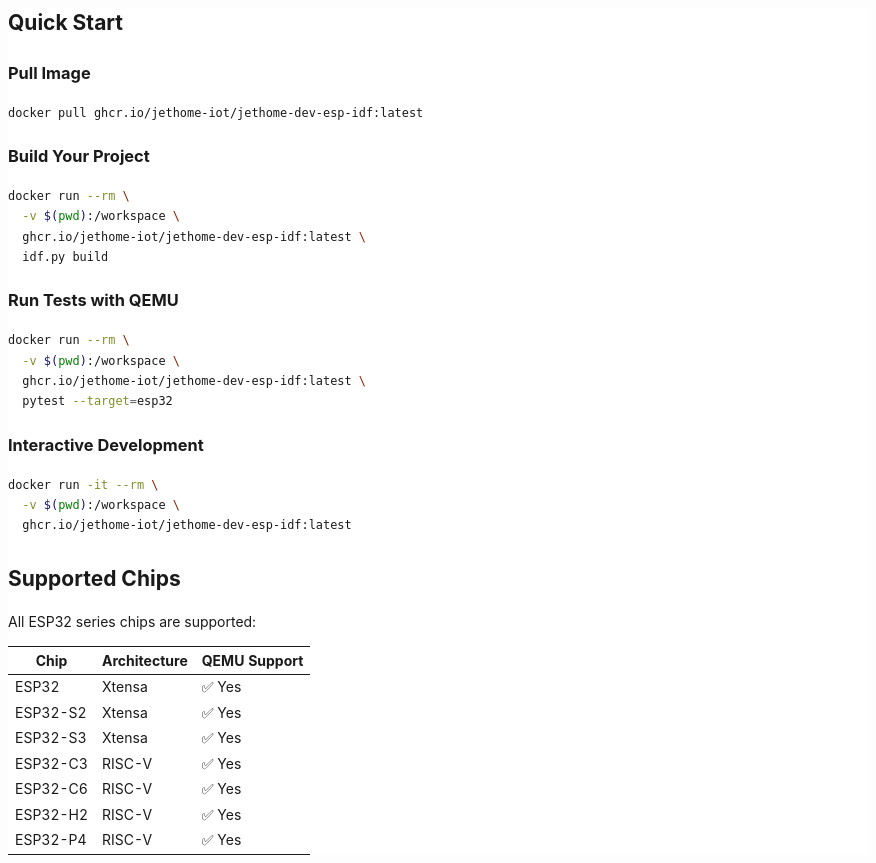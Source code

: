## Quick Start

### Pull Image

```bash
docker pull ghcr.io/jethome-iot/jethome-dev-esp-idf:latest
```

### Build Your Project

```bash
docker run --rm \
  -v $(pwd):/workspace \
  ghcr.io/jethome-iot/jethome-dev-esp-idf:latest \
  idf.py build
```

### Run Tests with QEMU

```bash
docker run --rm \
  -v $(pwd):/workspace \
  ghcr.io/jethome-iot/jethome-dev-esp-idf:latest \
  pytest --target=esp32
```

### Interactive Development

```bash
docker run -it --rm \
  -v $(pwd):/workspace \
  ghcr.io/jethome-iot/jethome-dev-esp-idf:latest
```

## Supported Chips

All ESP32 series chips are supported:

| Chip | Architecture | QEMU Support |
|------|-------------|--------------|
| ESP32 | Xtensa | ✅ Yes |
| ESP32-S2 | Xtensa | ✅ Yes |
| ESP32-S3 | Xtensa | ✅ Yes |
| ESP32-C3 | RISC-V | ✅ Yes |
| ESP32-C6 | RISC-V | ✅ Yes |
| ESP32-H2 | RISC-V | ✅ Yes |
| ESP32-P4 | RISC-V | ✅ Yes |
